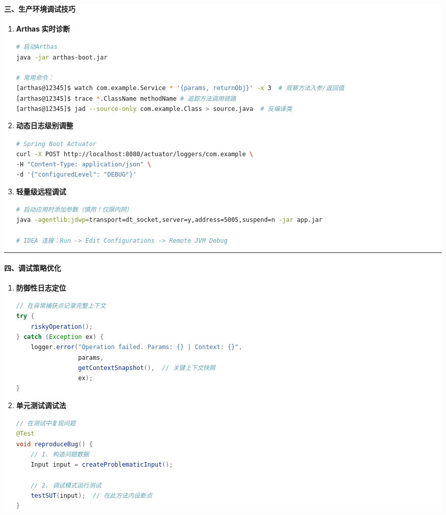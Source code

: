 #### **三、生产环境调试技巧**

1. **Arthas 实时诊断**

   ```bash
   # 启动Arthas
   java -jar arthas-boot.jar
   
   # 常用命令：
   [arthas@12345]$ watch com.example.Service * '{params, returnObj}' -x 3  # 观察方法入参/返回值
   [arthas@12345]$ trace *.ClassName methodName # 追踪方法调用链路
   [arthas@12345]$ jad --source-only com.example.Class > source.java  # 反编译类
   ```

2. **动态日志级别调整**

   ```bash
   # Spring Boot Actuator
   curl -X POST http://localhost:8080/actuator/loggers/com.example \
   -H "Content-Type: application/json" \
   -d '{"configuredLevel": "DEBUG"}'
   ```

3. **轻量级远程调试**

   ```bash
   # 启动应用时添加参数（慎用！仅限内网）
   java -agentlib:jdwp=transport=dt_socket,server=y,address=5005,suspend=n -jar app.jar
   
   # IDEA 连接：Run -> Edit Configurations -> Remote JVM Debug
   ```

---

#### **四、调试策略优化**

1. **防御性日志定位**

   ```java
   // 在异常捕获点记录完整上下文
   try {
       riskyOperation();
   } catch (Exception ex) {
       logger.error("Operation failed. Params: {} | Context: {}", 
                    params, 
                    getContextSnapshot(),  // 关键上下文快照
                    ex);
   }
   ```

2. **单元测试调试法**

   ```java
   // 在测试中复现问题
   @Test
   void reproduceBug() {
       // 1. 构造问题数据
       Input input = createProblematicInput(); 
       
       // 2. 调试模式运行测试
       testSUT(input);  // 在此方法内设断点
   }
   ```
